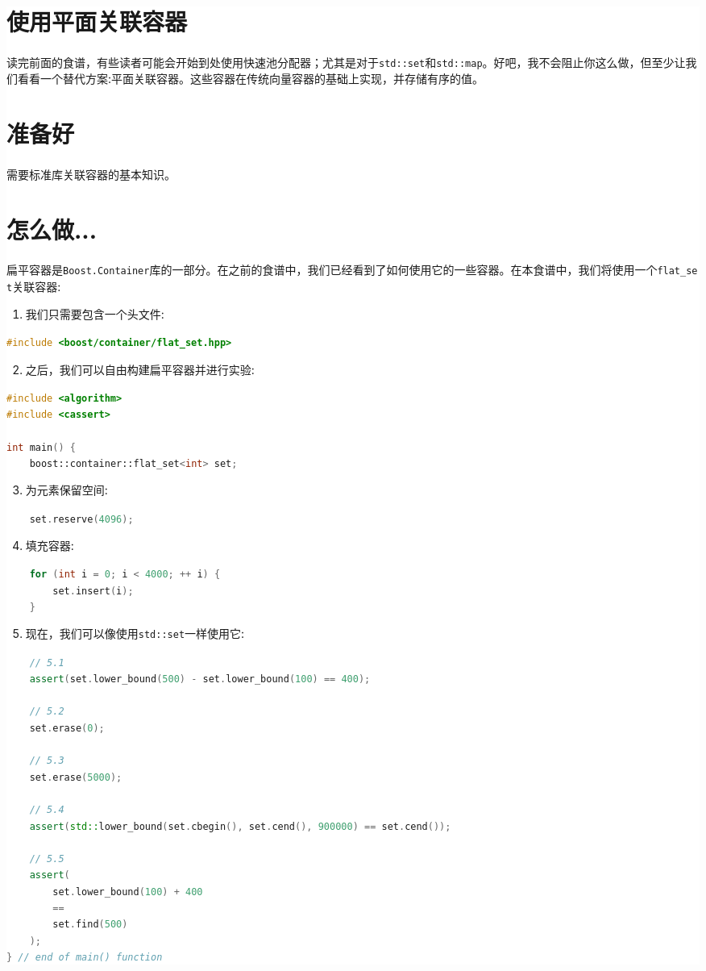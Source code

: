 # 使用平面关联容器

读完前面的食谱，有些读者可能会开始到处使用快速池分配器；尤其是对于`std::set`和`std::map`。好吧，我不会阻止你这么做，但至少让我们看看一个替代方案:平面关联容器。这些容器在传统向量容器的基础上实现，并存储有序的值。

# 准备好

需要标准库关联容器的基本知识。

# 怎么做...

扁平容器是`Boost.Container`库的一部分。在之前的食谱中，我们已经看到了如何使用它的一些容器。在本食谱中，我们将使用一个`flat_set`关联容器:

1.  我们只需要包含一个头文件:

```cpp
#include <boost/container/flat_set.hpp>
```

2.  之后，我们可以自由构建扁平容器并进行实验:

```cpp
#include <algorithm>
#include <cassert>

int main() {
    boost::container::flat_set<int> set;
```

3.  为元素保留空间:

```cpp
    set.reserve(4096);
```

4.  填充容器:

```cpp
    for (int i = 0; i < 4000; ++ i) {
        set.insert(i);
    }
```

5.  现在，我们可以像使用`std::set`一样使用它:

```cpp
    // 5.1
    assert(set.lower_bound(500) - set.lower_bound(100) == 400);

    // 5.2
    set.erase(0);

    // 5.3
    set.erase(5000);

    // 5.4
    assert(std::lower_bound(set.cbegin(), set.cend(), 900000) == set.cend());

    // 5.5
    assert(
        set.lower_bound(100) + 400 
        == 
        set.find(500)
    );
} // end of main() function
```
